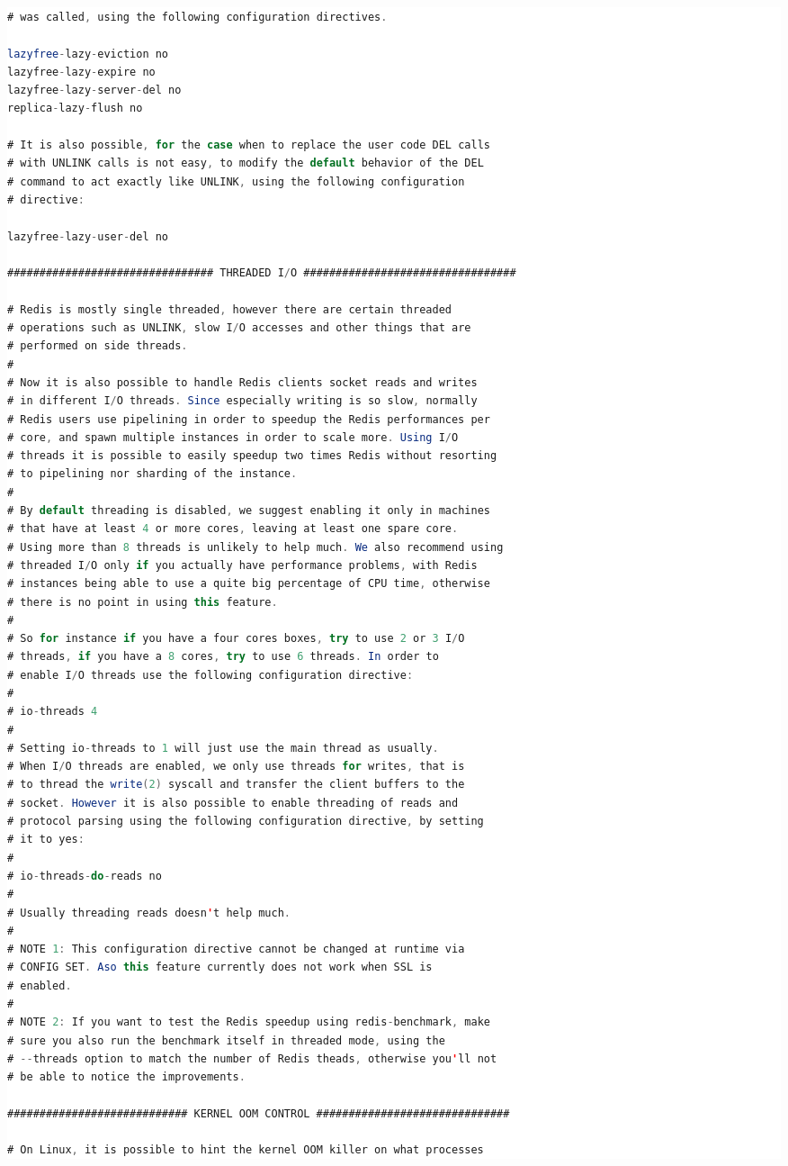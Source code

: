 ```java
# was called, using the following configuration directives.

lazyfree-lazy-eviction no
lazyfree-lazy-expire no
lazyfree-lazy-server-del no
replica-lazy-flush no

# It is also possible, for the case when to replace the user code DEL calls
# with UNLINK calls is not easy, to modify the default behavior of the DEL
# command to act exactly like UNLINK, using the following configuration
# directive:

lazyfree-lazy-user-del no

################################ THREADED I/O #################################

# Redis is mostly single threaded, however there are certain threaded
# operations such as UNLINK, slow I/O accesses and other things that are
# performed on side threads.
#
# Now it is also possible to handle Redis clients socket reads and writes
# in different I/O threads. Since especially writing is so slow, normally
# Redis users use pipelining in order to speedup the Redis performances per
# core, and spawn multiple instances in order to scale more. Using I/O
# threads it is possible to easily speedup two times Redis without resorting
# to pipelining nor sharding of the instance.
#
# By default threading is disabled, we suggest enabling it only in machines
# that have at least 4 or more cores, leaving at least one spare core.
# Using more than 8 threads is unlikely to help much. We also recommend using
# threaded I/O only if you actually have performance problems, with Redis
# instances being able to use a quite big percentage of CPU time, otherwise
# there is no point in using this feature.
#
# So for instance if you have a four cores boxes, try to use 2 or 3 I/O
# threads, if you have a 8 cores, try to use 6 threads. In order to
# enable I/O threads use the following configuration directive:
#
# io-threads 4
#
# Setting io-threads to 1 will just use the main thread as usually.
# When I/O threads are enabled, we only use threads for writes, that is
# to thread the write(2) syscall and transfer the client buffers to the
# socket. However it is also possible to enable threading of reads and
# protocol parsing using the following configuration directive, by setting
# it to yes:
#
# io-threads-do-reads no
#
# Usually threading reads doesn't help much.
#
# NOTE 1: This configuration directive cannot be changed at runtime via
# CONFIG SET. Aso this feature currently does not work when SSL is
# enabled.
#
# NOTE 2: If you want to test the Redis speedup using redis-benchmark, make
# sure you also run the benchmark itself in threaded mode, using the
# --threads option to match the number of Redis theads, otherwise you'll not
# be able to notice the improvements.

############################ KERNEL OOM CONTROL ##############################

# On Linux, it is possible to hint the kernel OOM killer on what processes
```